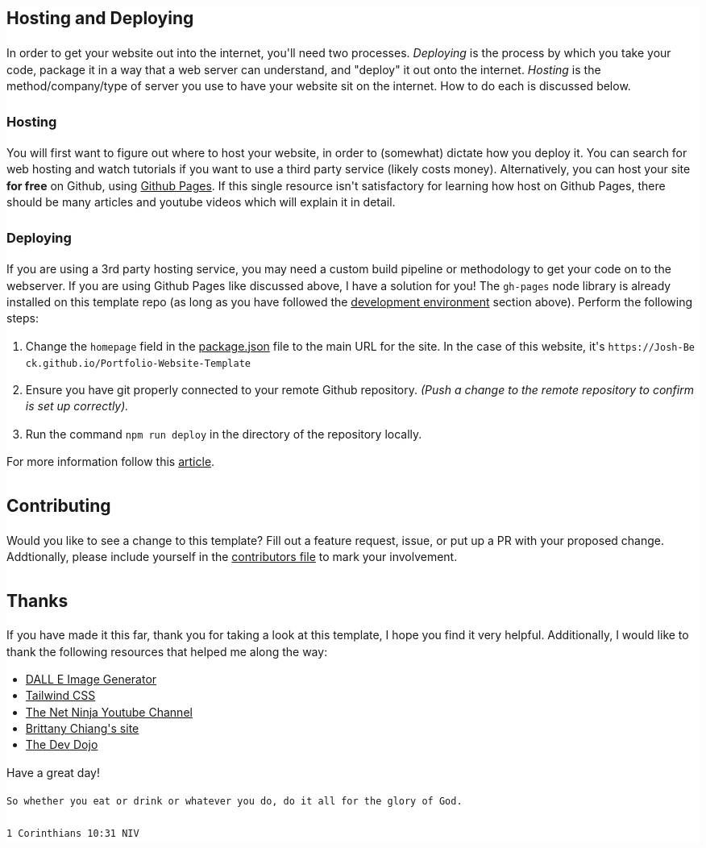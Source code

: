 
## Hosting and Deploying

In order to get your website out into the internet, you'll need two processes. *Deploying* is the process by which you take your code, package it in a way that a web server can understand, and "deploy" it out onto the internet. *Hosting* is the method/company/type of server you use to have your website sit on the internet. How to do each is discussed below.

### Hosting

You will first want to figure out where to host your website, in order to (somewhat) dictate how you deploy it. You can search for web hosting and watch tutorials if you want to use a third party service (likely costs money). Alternatively, you can host your site **for free** on Github, using [Github Pages](https://pages.github.com). If this single resource isn't satisfactory for learning how host on Github Pages, there should be many articles and youtube videos which will explain it in detail.

### Deploying

If you are using a 3rd party hosting service, you may need a custom build pipeline or methodology to get your code on to the webserver. If you are using Github Pages like discussed above, I have a solution for you! The `gh-pages` node library is already installed on this template repo (as long as you have followed the [development environment](#development-environment) section above). Perform the following steps:

1. Change the `homepage` field in the [package.json](/package.json) file to the main URL for the site. In the case of this website, it's `https://Josh-Beck.github.io/Portfolio-Website-Template`

2. Ensure you have git properly connected to your remote Github repository. *(Push a change to the remote repository to confirm is set up correctly).*

3. Run the command `npm run deploy` in the directory of the repository locally.

For more information follow this [article](https://www.pluralsight.com/guides/deploying-github-pages-with-create-react-app).


## Contributing

Would you like to see a change to this template? Fill out a feature request, issue, or put up a PR with your proposed change. Addtionally, please include yourself in the [contributors file](/open_source/contributors.md) to mark your involvement.


## Thanks

If you have made it this far, thank you for taking a look at this template, I hope you find it very helpful. Additionally, I would like to thank the following resources that helped me along the way:

* [DALL E Image Generator](https://openai.com/dall-e-2)
* [Tailwind CSS](https://tailwindcss.com/)
* [The Net Ninja Youtube Channel](https://www.youtube.com/@NetNinja/videos)
* [Brittany Chiang's site](https://brittanychiang.com/)
* [The Dev Dojo](https://devdojo.com/tailwindcss/buttons)

Have a great day! 

```
So whether you eat or drink or whatever you do, do it all for the glory of God. 

1 Corinthians 10:31 NIV
```
                